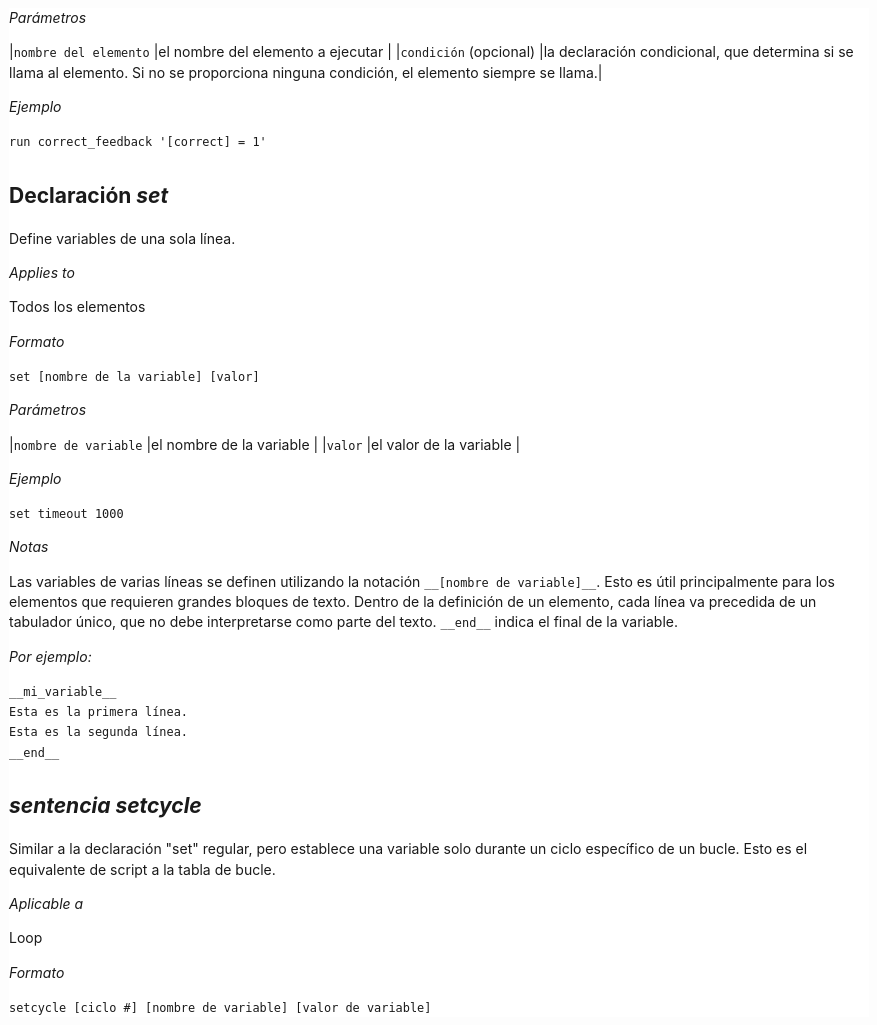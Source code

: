 *Parámetros*

|`nombre del elemento`			|el nombre del elemento a ejecutar	|
|`condición` (opcional)	|la declaración condicional, que determina si se llama al elemento. Si no se proporciona ninguna condición, el elemento siempre se llama.|

*Ejemplo*

	run correct_feedback '[correct] = 1'

## Declaración *set*

Define variables de una sola línea.

*Applies to*

Todos los elementos

*Formato*

	set [nombre de la variable] [valor]

*Parámetros*

|`nombre de variable`	|el nombre de la variable	|
|`valor`			|el valor de la variable	|

*Ejemplo*

	set timeout 1000

*Notas*

Las variables de varias líneas se definen utilizando la notación `__[nombre de variable]__`. Esto es útil principalmente para los elementos que requieren grandes bloques de texto. Dentro de la definición de un elemento, cada línea va precedida de un tabulador único, que no debe interpretarse como parte del texto. `__end__` indica el final de la variable.

*Por ejemplo:*

	__mi_variable__
	Esta es la primera línea.
	Esta es la segunda línea.
	__end__

## *sentencia setcycle*

Similar a la declaración "set" regular, pero establece una variable solo durante un ciclo específico de un bucle. Esto es el equivalente de script a la tabla de bucle.

*Aplicable a*

Loop

*Formato*

	setcycle [ciclo #] [nombre de variable] [valor de variable]

